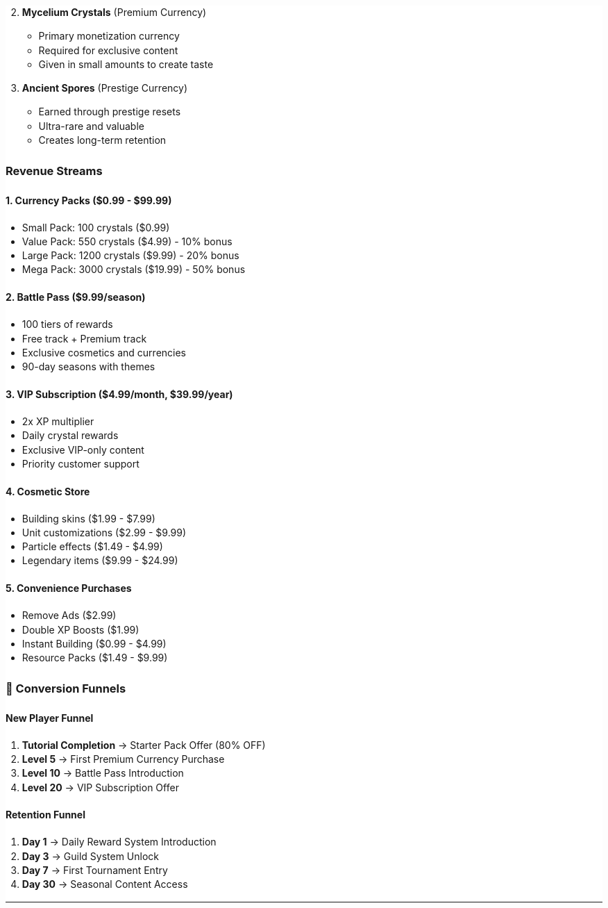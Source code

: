 2. **Mycelium Crystals** (Premium Currency)
   - Primary monetization currency
   - Required for exclusive content
   - Given in small amounts to create taste

3. **Ancient Spores** (Prestige Currency)
   - Earned through prestige resets
   - Ultra-rare and valuable
   - Creates long-term retention

### Revenue Streams

#### 1. **Currency Packs** ($0.99 - $99.99)
- Small Pack: 100 crystals ($0.99)
- Value Pack: 550 crystals ($4.99) - 10% bonus
- Large Pack: 1200 crystals ($9.99) - 20% bonus
- Mega Pack: 3000 crystals ($19.99) - 50% bonus

#### 2. **Battle Pass** ($9.99/season)
- 100 tiers of rewards
- Free track + Premium track
- Exclusive cosmetics and currencies
- 90-day seasons with themes

#### 3. **VIP Subscription** ($4.99/month, $39.99/year)
- 2x XP multiplier
- Daily crystal rewards
- Exclusive VIP-only content
- Priority customer support

#### 4. **Cosmetic Store**
- Building skins ($1.99 - $7.99)
- Unit customizations ($2.99 - $9.99)
- Particle effects ($1.49 - $4.99)
- Legendary items ($9.99 - $24.99)

#### 5. **Convenience Purchases**
- Remove Ads ($2.99)
- Double XP Boosts ($1.99)
- Instant Building ($0.99 - $4.99)
- Resource Packs ($1.49 - $9.99)

### 🎯 Conversion Funnels

#### New Player Funnel
1. **Tutorial Completion** → Starter Pack Offer (80% OFF)
2. **Level 5** → First Premium Currency Purchase
3. **Level 10** → Battle Pass Introduction
4. **Level 20** → VIP Subscription Offer

#### Retention Funnel  
1. **Day 1** → Daily Reward System Introduction
2. **Day 3** → Guild System Unlock
3. **Day 7** → First Tournament Entry
4. **Day 30** → Seasonal Content Access

---